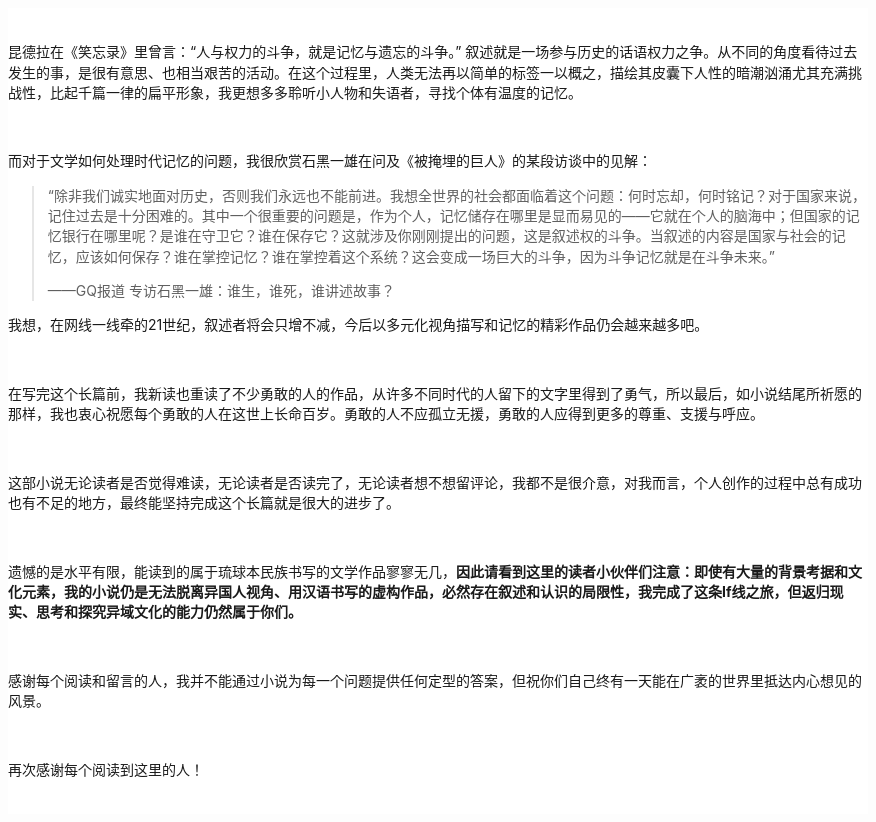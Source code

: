 <br>

昆德拉在《笑忘录》里曾言：“人与权力的斗争，就是记忆与遗忘的斗争。” 叙述就是一场参与历史的话语权力之争。从不同的角度看待过去发生的事，是很有意思、也相当艰苦的活动。在这个过程里，人类无法再以简单的标签一以概之，描绘其皮囊下人性的暗潮汹涌尤其充满挑战性，比起千篇一律的扁平形象，我更想多多聆听小人物和失语者，寻找个体有温度的记忆。

<br>

而对于文学如何处理时代记忆的问题，我很欣赏石黑一雄在问及《被掩埋的巨人》的某段访谈中的见解：

> “除非我们诚实地面对历史，否则我们永远也不能前进。我想全世界的社会都面临着这个问题：何时忘却，何时铭记？对于国家来说，记住过去是十分困难的。其中一个很重要的问题是，作为个人，记忆储存在哪里是显而易见的——它就在个人的脑海中；但国家的记忆银行在哪里呢？是谁在守卫它？谁在保存它？这就涉及你刚刚提出的问题，这是叙述权的斗争。当叙述的内容是国家与社会的记忆，应该如何保存？谁在掌控记忆？谁在掌控着这个系统？这会变成一场巨大的斗争，因为斗争记忆就是在斗争未来。”
> 
> 
> ——GQ报道 专访石黑一雄：谁生，谁死，谁讲述故事？
> 

我想，在网线一线牵的21世纪，叙述者将会只增不减，今后以多元化视角描写和记忆的精彩作品仍会越来越多吧。

<br>

在写完这个长篇前，我新读也重读了不少勇敢的人的作品，从许多不同时代的人留下的文字里得到了勇气，所以最后，如小说结尾所祈愿的那样，我也衷心祝愿每个勇敢的人在这世上长命百岁。勇敢的人不应孤立无援，勇敢的人应得到更多的尊重、支援与呼应。

<br>

这部小说无论读者是否觉得难读，无论读者是否读完了，无论读者想不想留评论，我都不是很介意，对我而言，个人创作的过程中总有成功也有不足的地方，最终能坚持完成这个长篇就是很大的进步了。

<br>

遗憾的是水平有限，能读到的属于琉球本民族书写的文学作品寥寥无几，**因此请看到这里的读者小伙伴们注意：即使有大量的背景考据和文化元素，我的小说仍是无法脱离异国人视角、用汉语书写的虚构作品，必然存在叙述和认识的局限性，我完成了这条If线之旅，但返归现实、思考和探究异域文化的能力仍然属于你们。**

<br>

感谢每个阅读和留言的人，我并不能通过小说为每一个问题提供任何定型的答案，但祝你们自己终有一天能在广袤的世界里抵达内心想见的风景。

<br>

再次感谢每个阅读到这里的人！

<br>
